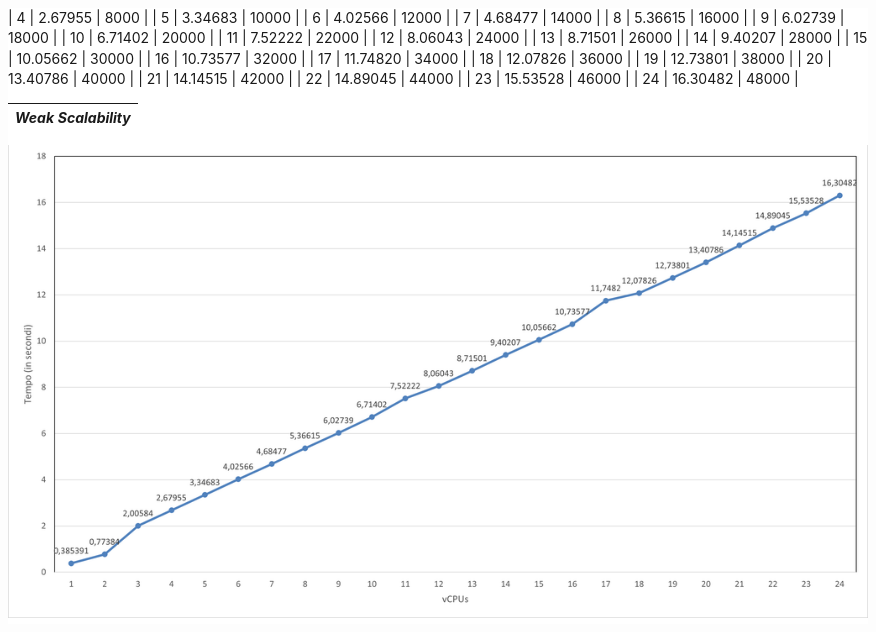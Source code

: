 | 4  | 2.67955 | 8000   |
| 5  | 3.34683 | 10000  |
| 6  | 4.02566 | 12000  |
| 7  | 4.68477 | 14000  |
| 8  | 5.36615 | 16000  |
| 9  | 6.02739 | 18000  |
| 10 | 6.71402 | 20000  |
| 11 | 7.52222 | 22000  |
| 12 | 8.06043 | 24000  |
| 13 | 8.71501 | 26000  |
| 14 | 9.40207 | 28000  |
| 15 | 10.05662 | 30000  |
| 16 | 10.73577 | 32000  |
| 17 | 11.74820 | 34000  |
| 18 | 12.07826 | 36000  |
| 19 | 12.73801 | 38000  |
| 20 | 13.40786 | 40000  |
| 21 | 14.14515 | 42000  |
| 22 | 14.89045 | 44000  |
| 23 | 15.53528 | 46000  |
| 24 | 16.30482 | 48000  |

*Weak Scalability*           | 
:-------------------------:|
![WeakScalability](Benchmarks/WeakScalability.png)  
